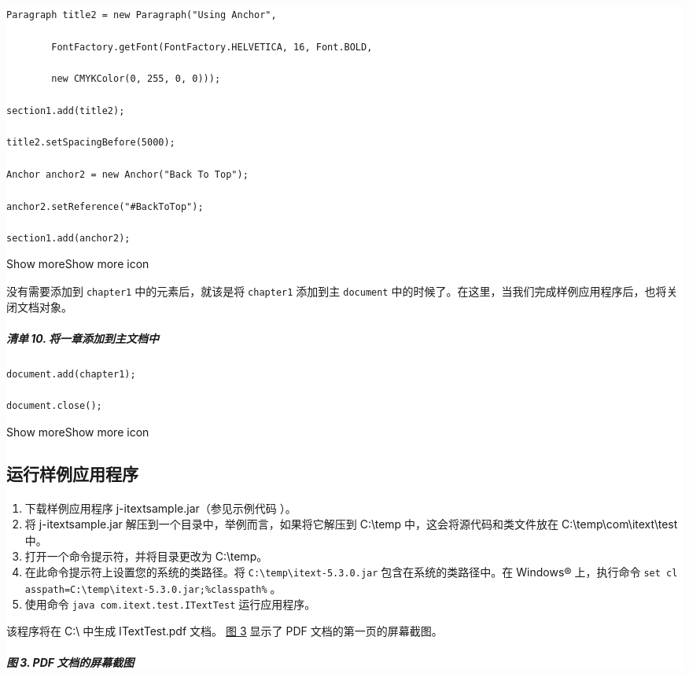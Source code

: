 ```
Paragraph title2 = new Paragraph("Using Anchor",

        FontFactory.getFont(FontFactory.HELVETICA, 16, Font.BOLD,

        new CMYKColor(0, 255, 0, 0)));

section1.add(title2);

title2.setSpacingBefore(5000);

Anchor anchor2 = new Anchor("Back To Top");

anchor2.setReference("#BackToTop");

section1.add(anchor2);

```

Show moreShow more icon

没有需要添加到 `chapter1` 中的元素后，就该是将 `chapter1` 添加到主 `document` 中的时候了。在这里，当我们完成样例应用程序后，也将关闭文档对象。

##### 清单 10\. 将一章添加到主文档中

```
document.add(chapter1);

document.close();

```

Show moreShow more icon

## 运行样例应用程序

1. 下载样例应用程序 j-itextsample.jar（参见示例代码 ）。
2. 将 j-itextsample.jar 解压到一个目录中，举例而言，如果将它解压到 C:\\temp 中，这会将源代码和类文件放在 C:\\temp\\com\\itext\\test 中。
3. 打开一个命令提示符，并将目录更改为 C:\\temp。
4. 在此命令提示符上设置您的系统的类路径。将 `C:\temp\itext-5.3.0.jar` 包含在系统的类路径中。在 Windows® 上，执行命令 `set classpath=C:\temp\itext-5.3.0.jar;%classpath%` 。
5. 使用命令 `java com.itext.test.ITextTest` 运行应用程序。

该程序将在 C:\ 中生成 ITextTest.pdf 文档。 [图 3](#图-3-pdf-文档的屏幕截图) 显示了 PDF 文档的第一页的屏幕截图。

##### 图 3\. PDF 文档的屏幕截图

